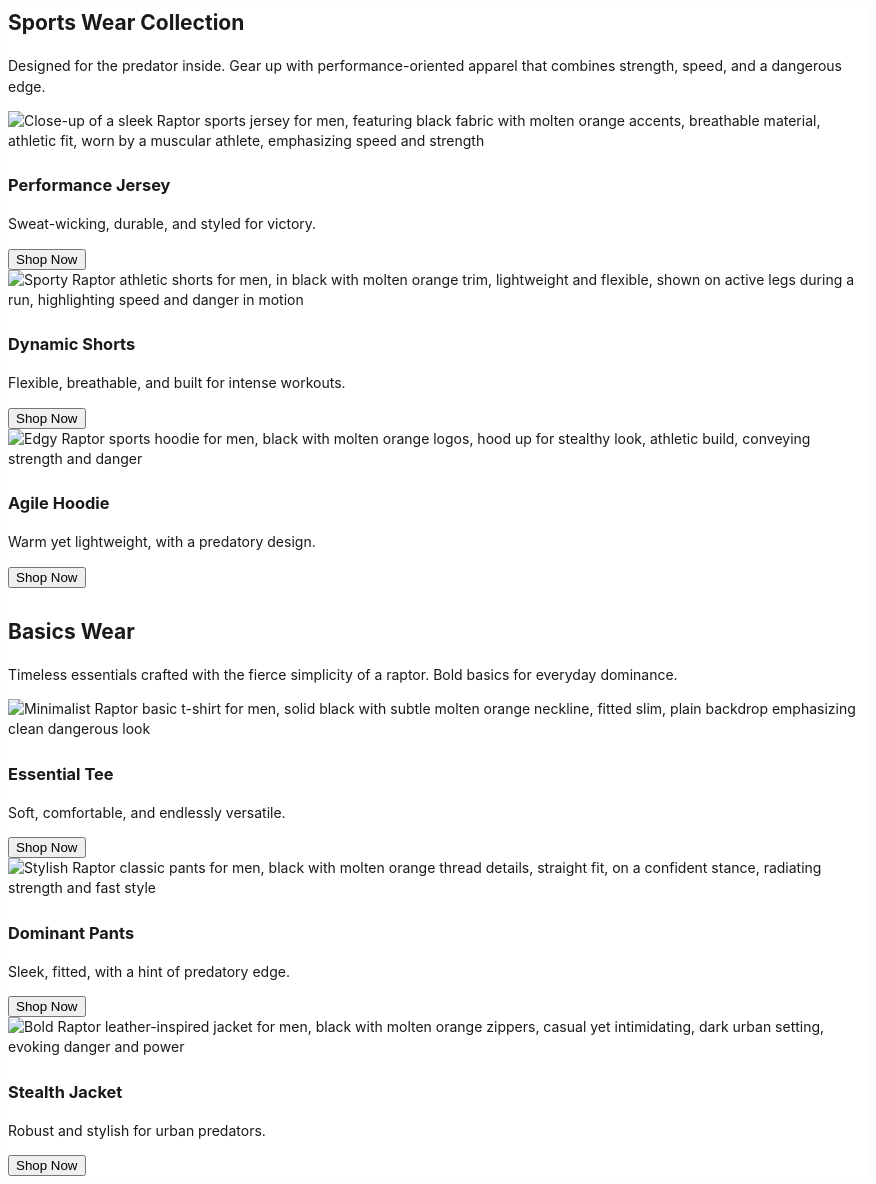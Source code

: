   
<section id="sports" class="py-20">  
    <div class="max-w-7xl mx-auto px-4 sm:px-6 lg:px-8">  
        <h2 class="text-4xl font-bold text-white text-center mb-12 logo-text">Sports Wear Collection</h2>  
        <p class="text-lg text-center mb-16 max-w-2xl mx-auto">Designed for the predator inside. Gear up with performance-oriented apparel that combines strength, speed, and a dangerous edge.</p>  
        <div class="grid grid-cols-1 md:grid-cols-3 gap-8">  
            <div class="product-card p-6 rounded-lg text-center">  
                <img src="https://storage.googleapis.com/workspace-0f70711f-8b4e-4d94-86f1-2a93ccde5887/image/3fd941ae-816e-4f9c-a887-23a43b1032a8.png" alt="Close-up of a sleek Raptor sports jersey for men, featuring black fabric with molten orange accents, breathable material, athletic fit, worn by a muscular athlete, emphasizing speed and strength" class="w-full h-64 object-cover rounded mb-4" onerror="this.style.display='none';">  
                <h3 class="text-2xl font-semibold mb-2">Performance Jersey</h3>  
                <p class="mb-4">Sweat-wicking, durable, and styled for victory.</p>  
                <button class="btn-orange px-4 py-2 rounded">Shop Now</button>  
            </div>  
            <div class="product-card p-6 rounded-lg text-center">  
                <img src="https://storage.googleapis.com/workspace-0f70711f-8b4e-4d94-86f1-2a93ccde5887/image/bebef6ef-3e01-4ed2-a662-9a7ed4d10b2f.png" alt="Sporty Raptor athletic shorts for men, in black with molten orange trim, lightweight and flexible, shown on active legs during a run, highlighting speed and danger in motion" class="w-full h-64 object-cover rounded mb-4" onerror="this.style.display='none';">  
                <h3 class="text-2xl font-semibold mb-2">Dynamic Shorts</h3>  
                <p class="mb-4">Flexible, breathable, and built for intense workouts.</p>  
                <button class="btn-orange px-4 py-2 rounded">Shop Now</button>  
            </div>  
            <div class="product-card p-6 rounded-lg text-center">  
                <img src="https://storage.googleapis.com/workspace-0f70711f-8b4e-4d94-86f1-2a93ccde5887/image/7631ae27-2e60-4337-ab02-7aa8c5c83f57.png" alt="Edgy Raptor sports hoodie for men, black with molten orange logos, hood up for stealthy look, athletic build, conveying strength and danger" class="w-full h-64 object-cover rounded mb-4" onerror="this.style.display='none';">  
                <h3 class="text-2xl font-semibold mb-2">Agile Hoodie</h3>  
                <p class="mb-4">Warm yet lightweight, with a predatory design.</p>  
                <button class="btn-orange px-4 py-2 rounded">Shop Now</button>  
            </div>  
        </div>  
    </div>  
</section>  

  
<section id="basics" class="py-20 bg-gradient-to-r from-black to-gray-800">  
    <div class="max-w-7xl mx-auto px-4 sm:px-6 lg:px-8">  
        <h2 class="text-4xl font-bold text-white text-center mb-12 logo-text">Basics Wear</h2>  
        <p class="text-lg text-center mb-16 max-w-2xl mx-auto">Timeless essentials crafted with the fierce simplicity of a raptor. Bold basics for everyday dominance.</p>  
        <div class="grid grid-cols-1 md:grid-cols-3 gap-8">  
            <div class="product-card p-6 rounded-lg text-center">  
                <img src="https://storage.googleapis.com/workspace-0f70711f-8b4e-4d94-86f1-2a93ccde5887/image/adcfcb57-1db1-4825-9683-f5ace91c3b81.png" alt="Minimalist Raptor basic t-shirt for men, solid black with subtle molten orange neckline, fitted slim, plain backdrop emphasizing clean dangerous look" class="w-full h-64 object-cover rounded mb-4" onerror="this.style.display='none';">  
                <h3 class="text-2xl font-semibold mb-2">Essential Tee</h3>  
                <p class="mb-4">Soft, comfortable, and endlessly versatile.</p>  
                <button class="btn-orange px-4 py-2 rounded">Shop Now</button>  
            </div>  
            <div class="product-card p-6 rounded-lg text-center">  
                <img src="https://storage.googleapis.com/workspace-0f70711f-8b4e-4d94-86f1-2a93ccde5887/image/aed16232-b31d-4a8c-b03c-be3210a6bdb1.png" alt="Stylish Raptor classic pants for men, black with molten orange thread details, straight fit, on a confident stance, radiating strength and fast style" class="w-full h-64 object-cover rounded mb-4" onerror="this.style.display='none';">  
                <h3 class="text-2xl font-semibold mb-2">Dominant Pants</h3>  
                <p class="mb-4">Sleek, fitted, with a hint of predatory edge.</p>  
                <button class="btn-orange px-4 py-2 rounded">Shop Now</button>  
            </div>  
            <div class="product-card p-6 rounded-lg text-center">  
                <img src="https://storage.googleapis.com/workspace-0f70711f-8b4e-4d94-86f1-2a93ccde5887/image/1c395af4-ea31-4fec-9204-9aea5be0dc74.png" alt="Bold Raptor leather-inspired jacket for men, black with molten orange zippers, casual yet intimidating, dark urban setting, evoking danger and power" class="w-full h-64 object-cover rounded mb-4" onerror="this.style.display='none';">  
                <h3 class="text-2xl font-semibold mb-2">Stealth Jacket</h3>  
                <p class="mb-4">Robust and stylish for urban predators.</p>  
                <button class="btn-orange px-4 py-2 rounded">Shop Now</button>  
            </div>  
        </div>  
    </div>  
</section>  
